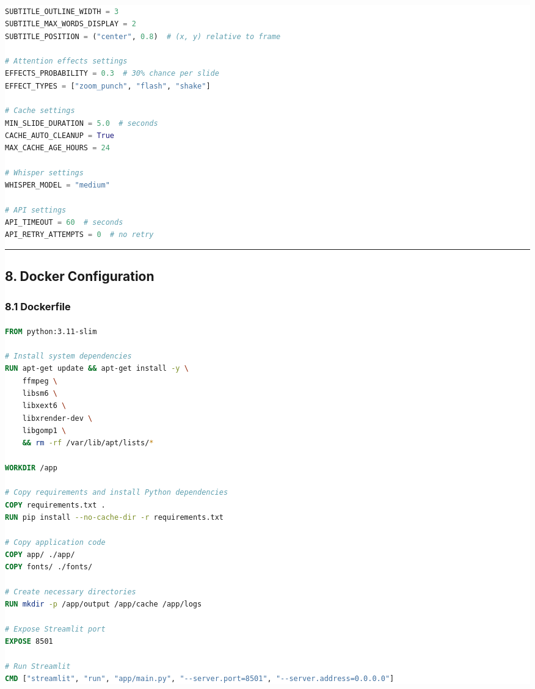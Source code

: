 ```python
SUBTITLE_OUTLINE_WIDTH = 3
SUBTITLE_MAX_WORDS_DISPLAY = 2
SUBTITLE_POSITION = ("center", 0.8)  # (x, y) relative to frame

# Attention effects settings
EFFECTS_PROBABILITY = 0.3  # 30% chance per slide
EFFECT_TYPES = ["zoom_punch", "flash", "shake"]

# Cache settings
MIN_SLIDE_DURATION = 5.0  # seconds
CACHE_AUTO_CLEANUP = True
MAX_CACHE_AGE_HOURS = 24

# Whisper settings
WHISPER_MODEL = "medium"

# API settings
API_TIMEOUT = 60  # seconds
API_RETRY_ATTEMPTS = 0  # no retry
```

---

## 8. Docker Configuration

### 8.1 Dockerfile
```dockerfile
FROM python:3.11-slim

# Install system dependencies
RUN apt-get update && apt-get install -y \
    ffmpeg \
    libsm6 \
    libxext6 \
    libxrender-dev \
    libgomp1 \
    && rm -rf /var/lib/apt/lists/*

WORKDIR /app

# Copy requirements and install Python dependencies
COPY requirements.txt .
RUN pip install --no-cache-dir -r requirements.txt

# Copy application code
COPY app/ ./app/
COPY fonts/ ./fonts/

# Create necessary directories
RUN mkdir -p /app/output /app/cache /app/logs

# Expose Streamlit port
EXPOSE 8501

# Run Streamlit
CMD ["streamlit", "run", "app/main.py", "--server.port=8501", "--server.address=0.0.0.0"]
```

